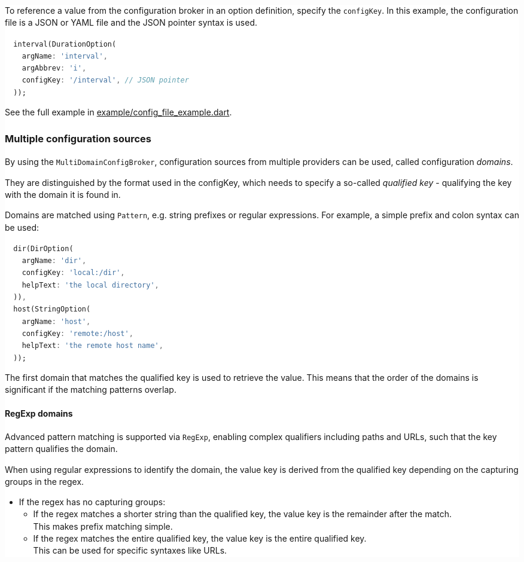 To reference a value from the configuration broker in an option definition,
specify the `configKey`. In this example, the configuration file is a JSON or
YAML file and the JSON pointer syntax is used.

```dart
  interval(DurationOption(
    argName: 'interval',
    argAbbrev: 'i',
    configKey: '/interval', // JSON pointer
  ));
```

See the full example in [example/config_file_example.dart](example/config_file_example.dart).

### Multiple configuration sources

By using the `MultiDomainConfigBroker`, configuration sources
from multiple providers can be used, called configuration *domains*.

They are distinguished by the format used in the configKey,
which needs to specify a so-called *qualified key* -
qualifying the key with the domain it is found in.

Domains are matched using `Pattern`, e.g. string prefixes or regular expressions.
For example, a simple prefix and colon syntax can be used:

```dart
  dir(DirOption(
    argName: 'dir',
    configKey: 'local:/dir',
    helpText: 'the local directory',
  )),
  host(StringOption(
    argName: 'host',
    configKey: 'remote:/host',
    helpText: 'the remote host name',
  ));
```

The first domain that matches the qualified key is used to retrieve the value.
This means that the order of the domains is significant if the matching patterns
overlap.

#### RegExp domains

Advanced pattern matching is supported via `RegExp`, enabling complex qualifiers
including paths and URLs, such that the key pattern qualifies the domain.

When using regular expressions to identify the domain, the value key is derived
from the qualified key depending on the capturing groups in the regex.

- If the regex has no capturing groups:
  - If the regex matches a shorter string than the qualified key, the value key is the remainder after the match.\
    This makes prefix matching simple.
  - If the regex matches the entire qualified key, the value key is the entire qualified key.\
    This can be used for specific syntaxes like URLs.
